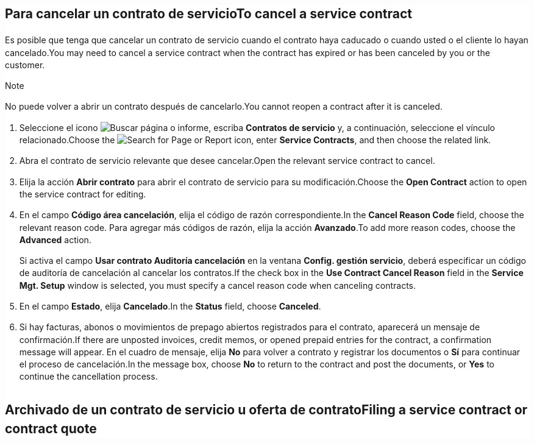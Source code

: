 ## <a name="to-cancel-a-service-contract"></a><span data-ttu-id="9c1bc-281">Para cancelar un contrato de servicio</span><span class="sxs-lookup"><span data-stu-id="9c1bc-281">To cancel a service contract</span></span>  
<span data-ttu-id="9c1bc-282">Es posible que tenga que cancelar un contrato de servicio cuando el contrato haya caducado o cuando usted o el cliente lo hayan cancelado.</span><span class="sxs-lookup"><span data-stu-id="9c1bc-282">You may need to cancel a service contract when the contract has expired or has been canceled by you or the customer.</span></span>  
  
> [!NOTE]  
>  <span data-ttu-id="9c1bc-283">No puede volver a abrir un contrato después de cancelarlo.</span><span class="sxs-lookup"><span data-stu-id="9c1bc-283">You cannot reopen a contract after it is canceled.</span></span>  

1. <span data-ttu-id="9c1bc-284">Seleccione el icono ![Buscar página o informe](media/ui-search/search_small.png "icono Buscar página o informe"), escriba **Contratos de servicio** y, a continuación, seleccione el vínculo relacionado.</span><span class="sxs-lookup"><span data-stu-id="9c1bc-284">Choose the ![Search for Page or Report](media/ui-search/search_small.png "Search for Page or Report icon") icon, enter **Service Contracts**, and then choose the related link.</span></span>  
2. <span data-ttu-id="9c1bc-285">Abra el contrato de servicio relevante que desee cancelar.</span><span class="sxs-lookup"><span data-stu-id="9c1bc-285">Open the relevant service contract to cancel.</span></span>  
3. <span data-ttu-id="9c1bc-286">Elija la acción **Abrir contrato** para abrir el contrato de servicio para su modificación.</span><span class="sxs-lookup"><span data-stu-id="9c1bc-286">Choose the **Open Contract** action to open the service contract for editing.</span></span>  
4. <span data-ttu-id="9c1bc-287">En el campo **Código área cancelación**, elija el código de razón correspondiente.</span><span class="sxs-lookup"><span data-stu-id="9c1bc-287">In the **Cancel Reason Code** field, choose the relevant reason code.</span></span> <span data-ttu-id="9c1bc-288">Para agregar más códigos de razón, elija la acción **Avanzado**.</span><span class="sxs-lookup"><span data-stu-id="9c1bc-288">To add more reason codes, choose the **Advanced** action.</span></span>  
  
     <span data-ttu-id="9c1bc-289">Si activa el campo **Usar contrato Auditoría cancelación** en la ventana **Config. gestión servicio**, deberá especificar un código de auditoría de cancelación al cancelar los contratos.</span><span class="sxs-lookup"><span data-stu-id="9c1bc-289">If the check box in the **Use Contract Cancel Reason** field in the **Service Mgt. Setup** window is selected, you must specify a cancel reason code when canceling contracts.</span></span>  
  
5. <span data-ttu-id="9c1bc-290">En el campo **Estado**, elija **Cancelado**.</span><span class="sxs-lookup"><span data-stu-id="9c1bc-290">In the **Status** field, choose **Canceled**.</span></span>  
6. <span data-ttu-id="9c1bc-291">Si hay facturas, abonos o movimientos de prepago abiertos registrados para el contrato, aparecerá un mensaje de confirmación.</span><span class="sxs-lookup"><span data-stu-id="9c1bc-291">If there are unposted invoices, credit memos, or opened prepaid entries for the contract, a confirmation message will appear.</span></span> <span data-ttu-id="9c1bc-292">En el cuadro de mensaje, elija **No** para volver a contrato y registrar los documentos o **Sí** para continuar el proceso de cancelación.</span><span class="sxs-lookup"><span data-stu-id="9c1bc-292">In the message box, choose **No** to return to the contract and post the documents, or **Yes** to continue the cancellation process.</span></span>  

## <a name="filing-a-service-contract-or-contract-quote"></a><span data-ttu-id="9c1bc-293">Archivado de un contrato de servicio u oferta de contrato</span><span class="sxs-lookup"><span data-stu-id="9c1bc-293">Filing a service contract or contract quote</span></span>  